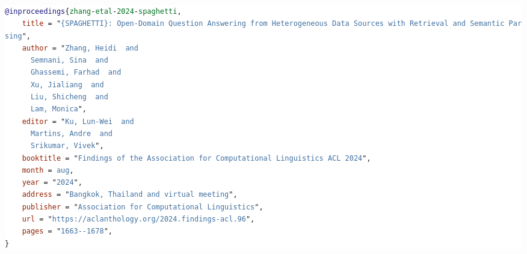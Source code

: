 ```bibtex
@inproceedings{zhang-etal-2024-spaghetti,
    title = "{SPAGHETTI}: Open-Domain Question Answering from Heterogeneous Data Sources with Retrieval and Semantic Parsing",
    author = "Zhang, Heidi  and
      Semnani, Sina  and
      Ghassemi, Farhad  and
      Xu, Jialiang  and
      Liu, Shicheng  and
      Lam, Monica",
    editor = "Ku, Lun-Wei  and
      Martins, Andre  and
      Srikumar, Vivek",
    booktitle = "Findings of the Association for Computational Linguistics ACL 2024",
    month = aug,
    year = "2024",
    address = "Bangkok, Thailand and virtual meeting",
    publisher = "Association for Computational Linguistics",
    url = "https://aclanthology.org/2024.findings-acl.96",
    pages = "1663--1678",
}
```
